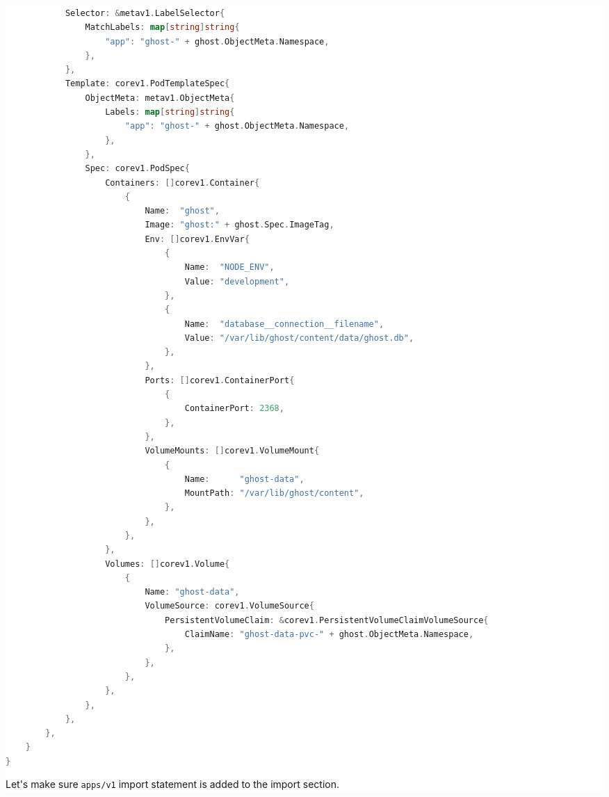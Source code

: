 ```go
			Selector: &metav1.LabelSelector{
				MatchLabels: map[string]string{
					"app": "ghost-" + ghost.ObjectMeta.Namespace,
				},
			},
			Template: corev1.PodTemplateSpec{
				ObjectMeta: metav1.ObjectMeta{
					Labels: map[string]string{
						"app": "ghost-" + ghost.ObjectMeta.Namespace,
					},
				},
				Spec: corev1.PodSpec{
					Containers: []corev1.Container{
						{
							Name:  "ghost",
							Image: "ghost:" + ghost.Spec.ImageTag,
							Env: []corev1.EnvVar{
								{
									Name:  "NODE_ENV",
									Value: "development",
								},
								{
									Name:  "database__connection__filename",
									Value: "/var/lib/ghost/content/data/ghost.db",
								},
							},
							Ports: []corev1.ContainerPort{
								{
									ContainerPort: 2368,
								},
							},
							VolumeMounts: []corev1.VolumeMount{
								{
									Name:      "ghost-data",
									MountPath: "/var/lib/ghost/content",
								},
							},
						},
					},
					Volumes: []corev1.Volume{
						{
							Name: "ghost-data",
							VolumeSource: corev1.VolumeSource{
								PersistentVolumeClaim: &corev1.PersistentVolumeClaimVolumeSource{
									ClaimName: "ghost-data-pvc-" + ghost.ObjectMeta.Namespace,
								},
							},
						},
					},
				},
			},
		},
	}
}
```
Let's make sure `apps/v1` import statement is added to the import section.
